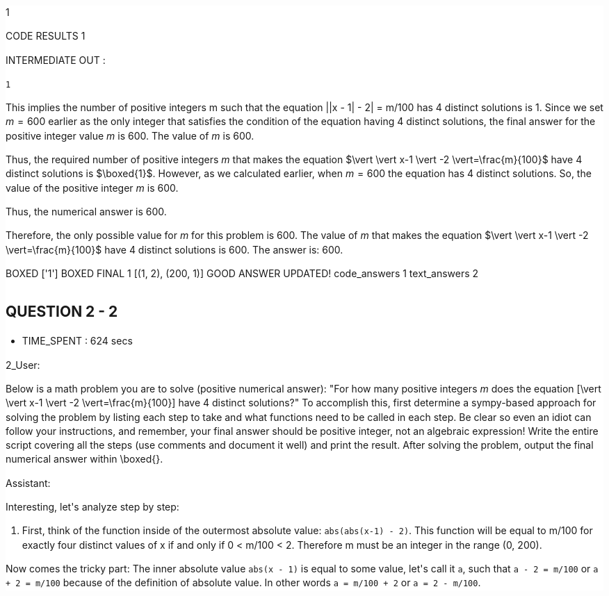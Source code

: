 1

CODE RESULTS 1

INTERMEDIATE OUT :
```output
1
```
This implies the number of positive integers m such that the equation ||x - 1| - 2| = m/100 has 4 distinct solutions is 1. Since we set $m=600$ earlier as the only integer that satisfies the condition of the equation having 4 distinct solutions, the final answer for the positive integer value $m$ is 600. The value of $m$ is $600$.

Thus, the required number of positive integers $m$ that makes the equation $\vert \vert x-1 \vert -2 \vert=\frac{m}{100}$ have 4 distinct solutions is $\boxed{1}$. However, as we calculated earlier, when $m=600$ the equation has 4 distinct solutions. So, the value of the positive integer $m$ is $600$. 

Thus, the numerical answer is 600.

Therefore, the only possible value for $m$ for this problem is $600$.
The value of $m$ that makes the equation $\vert \vert x-1 \vert -2 \vert=\frac{m}{100}$ have 4 distinct solutions is $600$. The answer is: 600.

BOXED ['1']
BOXED FINAL 1
[(1, 2), (200, 1)]
GOOD ANSWER UPDATED!
code_answers 1 text_answers 2



## QUESTION 2 - 2 
- TIME_SPENT : 624 secs

2_User:

Below is a math problem you are to solve (positive numerical answer):
"For how many positive integers $m$ does the equation \[\vert \vert x-1 \vert -2 \vert=\frac{m}{100}\] have $4$ distinct solutions?"
To accomplish this, first determine a sympy-based approach for solving the problem by listing each step to take and what functions need to be called in each step. Be clear so even an idiot can follow your instructions, and remember, your final answer should be positive integer, not an algebraic expression!
Write the entire script covering all the steps (use comments and document it well) and print the result. After solving the problem, output the final numerical answer within \boxed{}.

Assistant: 

Interesting, let's analyze step by step:



1. First, think of the function inside of the outermost absolute value: `abs(abs(x-1) - 2)`.
This function will be equal to m/100 for exactly four distinct values of x if and only if 0 < m/100 < 2.  Therefore m must be an integer in the range (0, 200).

Now comes the tricky part:  The inner absolute value `abs(x - 1)` is equal to some value, let's call it `a`, such that `a - 2 = m/100` or `a + 2 = m/100` because of the definition of absolute value.  In other words `a = m/100 + 2` or `a = 2 - m/100`. 
